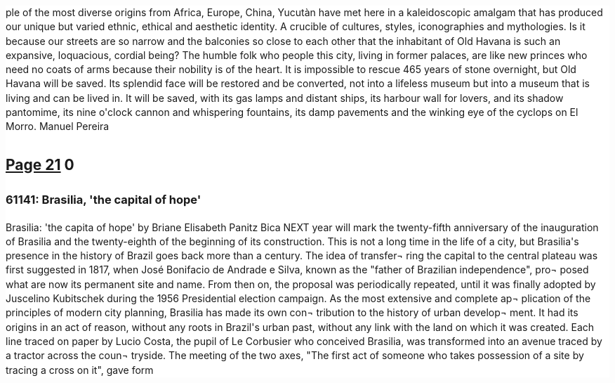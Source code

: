 ple of the most diverse origins from
Africa, Europe, China, Yucutàn have
met here in a kaleidoscopic amalgam that
has produced our unique but varied ethnic,
ethical and aesthetic identity. A crucible of
cultures, styles, iconographies and
mythologies. Is it because our streets are so
narrow and the balconies so close to each
other that the inhabitant of Old Havana is
such an expansive, loquacious, cordial
being? The humble folk who people this
city, living in former palaces, are like new
princes who need no coats of arms because
their nobility is of the heart.
It is impossible to rescue 465 years of
stone overnight, but Old Havana will be
saved. Its splendid face will be restored and
be converted, not into a lifeless museum but
into a museum that is living and can be lived
in. It will be saved, with its gas lamps and
distant ships, its harbour wall for lovers,
and its shadow pantomime, its nine o'clock
cannon and whispering fountains, its damp
pavements and the winking eye of the
cyclops on El Morro.
Manuel Pereira
## [Page 21](https://demo.humlab.umu.se/courier/074684engo.pdf#page=21) 0
### 61141: Brasilia, 'the capital of hope'
Brasilia: 'the capita
of hope'
by Briane Elisabeth Panitz Bica
NEXT year will mark the twenty-fifth
anniversary of the inauguration of
Brasilia and the twenty-eighth of
the beginning of its construction. This is not
a long time in the life of a city, but Brasilia's
presence in the history of Brazil goes back
more than a century. The idea of transfer¬
ring the capital to the central plateau was
first suggested in 1817, when José
Bonifacio de Andrade e Silva, known as the
"father of Brazilian independence", pro¬
posed what are now its permanent site and
name. From then on, the proposal was
periodically repeated, until it was finally
adopted by Juscelino Kubitschek during the
1956 Presidential election campaign.
As the most extensive and complete ap¬
plication of the principles of modern city
planning, Brasilia has made its own con¬
tribution to the history of urban develop¬
ment. It had its origins in an act of reason,
without any roots in Brazil's urban past,
without any link with the land on which it
was created. Each line traced on paper by
Lucio Costa, the pupil of Le Corbusier who
conceived Brasilia, was transformed into an
avenue traced by a tractor across the coun¬
tryside. The meeting of the two axes, "The
first act of someone who takes possession
of a site by tracing a cross on it", gave form